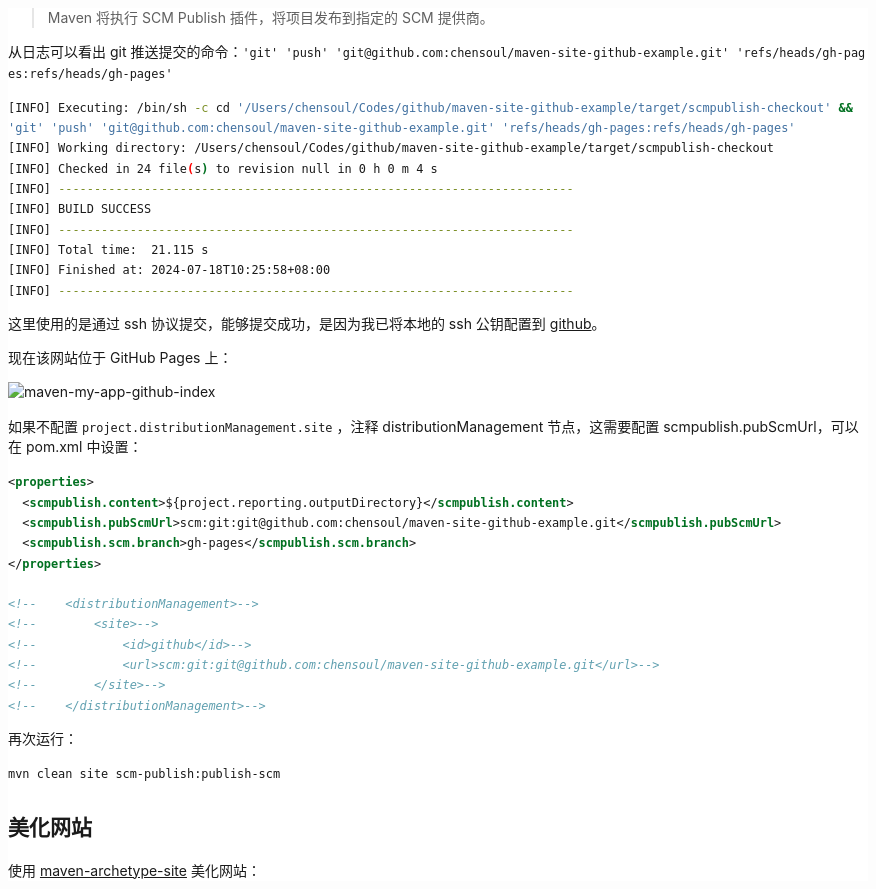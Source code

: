  >
  >   Maven 将执行 SCM Publish 插件，将项目发布到指定的 SCM 提供商。

从日志可以看出 git 推送提交的命令：`'git' 'push' 'git@github.com:chensoul/maven-site-github-example.git' 'refs/heads/gh-pages:refs/heads/gh-pages'`

```bash
[INFO] Executing: /bin/sh -c cd '/Users/chensoul/Codes/github/maven-site-github-example/target/scmpublish-checkout' && 'git' 'push' 'git@github.com:chensoul/maven-site-github-example.git' 'refs/heads/gh-pages:refs/heads/gh-pages'
[INFO] Working directory: /Users/chensoul/Codes/github/maven-site-github-example/target/scmpublish-checkout
[INFO] Checked in 24 file(s) to revision null in 0 h 0 m 4 s
[INFO] ------------------------------------------------------------------------
[INFO] BUILD SUCCESS
[INFO] ------------------------------------------------------------------------
[INFO] Total time:  21.115 s
[INFO] Finished at: 2024-07-18T10:25:58+08:00
[INFO] ------------------------------------------------------------------------
```

这里使用的是通过 ssh 协议提交，能够提交成功，是因为我已将本地的 ssh 公钥配置到 [github](https://github.com/settings/keys)。

现在该网站位于 GitHub Pages 上：

![maven-my-app-github-index](http://chensoul.oss-cn-hangzhou.aliyuncs.com/images/maven-my-app-github-index.png)

如果不配置  `project.distributionManagement.site` ，注释 distributionManagement 节点，这需要配置 scmpublish.pubScmUrl，可以在 pom.xml 中设置：

```xml
<properties>
  <scmpublish.content>${project.reporting.outputDirectory}</scmpublish.content>
  <scmpublish.pubScmUrl>scm:git:git@github.com:chensoul/maven-site-github-example.git</scmpublish.pubScmUrl>
  <scmpublish.scm.branch>gh-pages</scmpublish.scm.branch>
</properties>

<!--    <distributionManagement>-->
<!--        <site>-->
<!--            <id>github</id>-->
<!--            <url>scm:git:git@github.com:chensoul/maven-site-github-example.git</url>-->
<!--        </site>-->
<!--    </distributionManagement>-->
```

再次运行：

```bash
mvn clean site scm-publish:publish-scm
```

## 美化网站

使用 [maven-archetype-site](https://maven.apache.org/archetypes/maven-archetype-site/) 美化网站：
